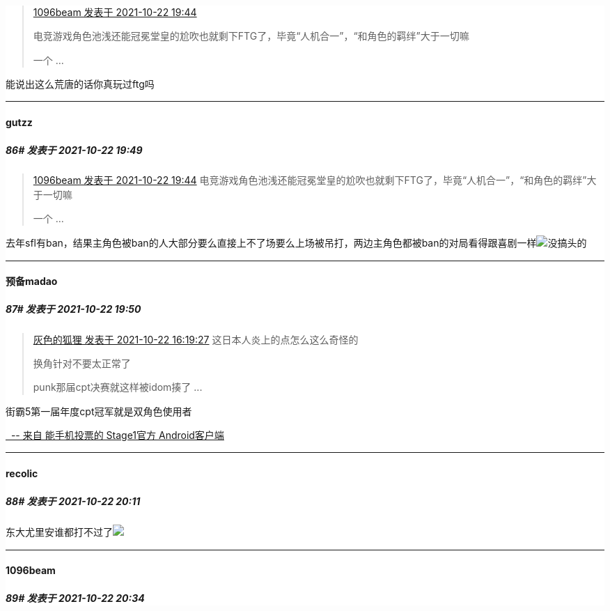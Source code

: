 
<blockquote><a href="httphttps://bbs.saraba1st.com/2b/forum.php?mod=redirect&amp;goto=findpost&amp;pid=53238305&amp;ptid=2033332" target="_blank">1096beam 发表于 2021-10-22 19:44</a>

电竞游戏角色池浅还能冠冕堂皇的尬吹也就剩下FTG了，毕竟“人机合一”，“和角色的羁绊”大于一切嘛

一个 ...</blockquote>
能说出这么荒唐的话你真玩过ftg吗


*****

####  gutzz  
##### 86#       发表于 2021-10-22 19:49


<blockquote><a href="httphttps://bbs.saraba1st.com/2b/forum.php?mod=redirect&amp;goto=findpost&amp;pid=53238305&amp;ptid=2033332" target="_blank">1096beam 发表于 2021-10-22 19:44</a>
电竞游戏角色池浅还能冠冕堂皇的尬吹也就剩下FTG了，毕竟“人机合一”，“和角色的羁绊”大于一切嘛

一个 ...</blockquote>
去年sfl有ban，结果主角色被ban的人大部分要么直接上不了场要么上场被吊打，两边主角色都被ban的对局看得跟喜剧一样<img src="https://static.saraba1st.com/image/smiley/face2017/037.png" referrerpolicy="no-referrer">没搞头的


*****

####  预备madao  
##### 87#       发表于 2021-10-22 19:50


<blockquote><a href="httphttps://bbs.saraba1st.com/2b/forum.php?mod=redirect&amp;goto=findpost&amp;pid=53235991&amp;ptid=2033332" target="_blank">灰色的狐狸 发表于 2021-10-22 16:19:27</a>
这日本人炎上的点怎么这么奇怪的

换角针对不要太正常了

punk那届cpt决赛就这样被idom揍了 ...</blockquote>街霸5第一届年度cpt冠军就是双角色使用者

[  -- 来自 能手机投票的 Stage1官方 Android客户端](https://www.coolapk.com/apk/140634)




*****

####  recolic  
##### 88#       发表于 2021-10-22 20:11


东大尤里安谁都打不过了<img src="https://static.saraba1st.com/image/smiley/face2017/037.png" referrerpolicy="no-referrer">




*****

####  1096beam  
##### 89#       发表于 2021-10-22 20:34

